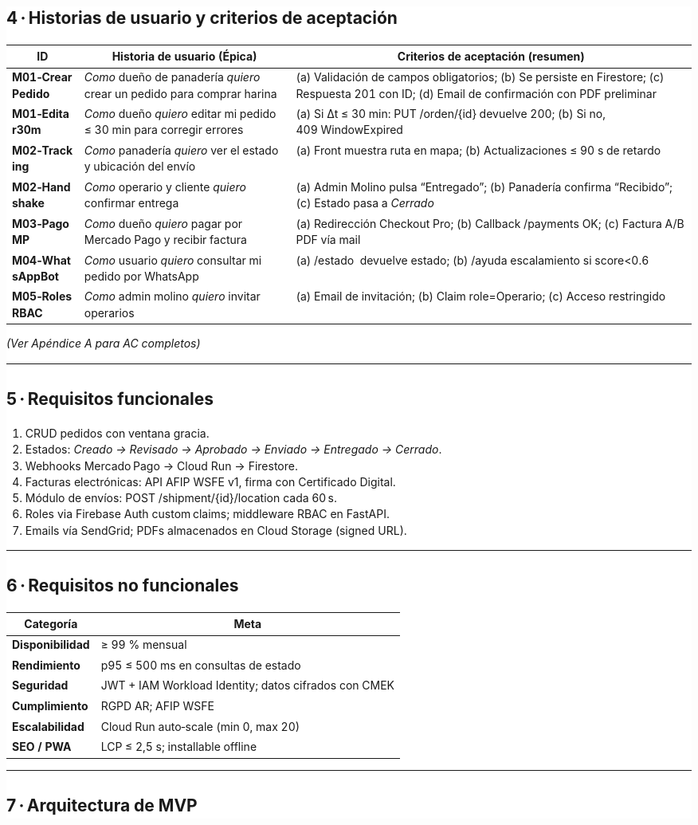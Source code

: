 
## 4 · Historias de usuario y criterios de aceptación

| ID                  | Historia de usuario (Épica)                                            | Criterios de aceptación (resumen)                                                                                                           |
| ------------------- | ---------------------------------------------------------------------- | ------------------------------------------------------------------------------------------------------------------------------------------- |
| **M01‑CrearPedido** | *Como* dueño de panadería *quiero* crear un pedido para comprar harina | (a) Validación de campos obligatorios; (b) Se persiste en Firestore; (c) Respuesta 201 con ID; (d) Email de confirmación con PDF preliminar |
| **M01‑Editar30m**   | *Como* dueño *quiero* editar mi pedido ≤ 30 min para corregir errores  | (a) Si Δt ≤ 30 min: PUT /orden/{id} devuelve 200; (b) Si no, 409 WindowExpired                                                              |
| **M02‑Tracking**    | *Como* panadería *quiero* ver el estado y ubicación del envío          | (a) Front muestra ruta en mapa; (b) Actualizaciones ≤ 90 s de retardo                                                                       |
| **M02‑Handshake**   | *Como* operario y cliente *quiero* confirmar entrega                   | (a) Admin Molino pulsa “Entregado”; (b) Panadería confirma “Recibido”; (c) Estado pasa a *Cerrado*                                          |
| **M03‑PagoMP**      | *Como* dueño *quiero* pagar por Mercado Pago y recibir factura         | (a) Redirección Checkout Pro; (b) Callback /payments OK; (c) Factura A/B PDF vía mail                                                       |
| **M04‑WhatsAppBot** | *Como* usuario *quiero* consultar mi pedido por WhatsApp               | (a) /estado  devuelve estado; (b) /ayuda escalamiento si score<0.6                                                                          |
| **M05‑RolesRBAC**   | *Como* admin molino *quiero* invitar operarios                         | (a) Email de invitación; (b) Claim role=Operario; (c) Acceso restringido                                                                    |

*(Ver Apéndice A para AC completos)*

---

## 5 · Requisitos funcionales

1. CRUD pedidos con ventana gracia.
2. Estados: *Creado → Revisado → Aprobado → Enviado → Entregado → Cerrado*.
3. Webhooks Mercado Pago → Cloud Run → Firestore.
4. Facturas electrónicas: API AFIP WSFE v1, firma con Certificado Digital.
5. Módulo de envíos: POST /shipment/{id}/location cada 60 s.
6. Roles via Firebase Auth custom claims; middleware RBAC en FastAPI.
7. Emails vía SendGrid; PDFs almacenados en Cloud Storage (signed URL).

---

## 6 · Requisitos no funcionales

| Categoría          | Meta                                                 |
| ------------------ | ---------------------------------------------------- |
| **Disponibilidad** | ≥ 99 % mensual                                       |
| **Rendimiento**    | p95 ≤ 500 ms en consultas de estado                  |
| **Seguridad**      | JWT + IAM Workload Identity; datos cifrados con CMEK |
| **Cumplimiento**   | RGPD AR; AFIP WSFE                                   |
| **Escalabilidad**  | Cloud Run auto‑scale (min 0, max 20)                 |
| **SEO / PWA**      | LCP ≤ 2,5 s; installable offline                     |

---

## 7 · Arquitectura de MVP

